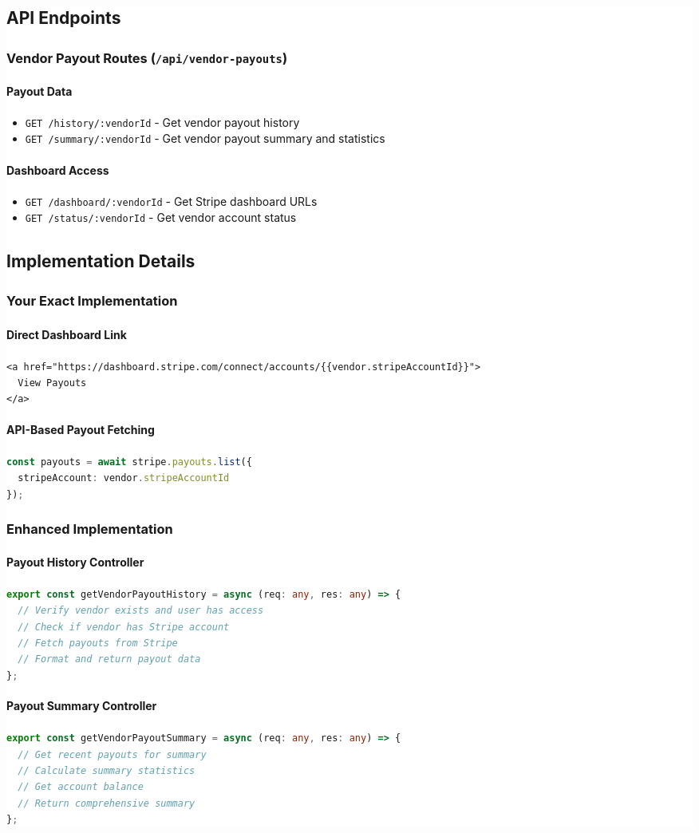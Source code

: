 ## API Endpoints

### Vendor Payout Routes (`/api/vendor-payouts`)

#### Payout Data
- `GET /history/:vendorId` - Get vendor payout history
- `GET /summary/:vendorId` - Get vendor payout summary and statistics

#### Dashboard Access
- `GET /dashboard/:vendorId` - Get Stripe dashboard URLs
- `GET /status/:vendorId` - Get vendor account status

## Implementation Details

### Your Exact Implementation

#### Direct Dashboard Link
```tsx
<a href="https://dashboard.stripe.com/connect/accounts/{{vendor.stripeAccountId}}">
  View Payouts
</a>
```

#### API-Based Payout Fetching
```typescript
const payouts = await stripe.payouts.list({ 
  stripeAccount: vendor.stripeAccountId 
});
```

### Enhanced Implementation

#### Payout History Controller
```typescript
export const getVendorPayoutHistory = async (req: any, res: any) => {
  // Verify vendor exists and user has access
  // Check if vendor has Stripe account
  // Fetch payouts from Stripe
  // Format and return payout data
};
```

#### Payout Summary Controller
```typescript
export const getVendorPayoutSummary = async (req: any, res: any) => {
  // Get recent payouts for summary
  // Calculate summary statistics
  // Get account balance
  // Return comprehensive summary
};
```
